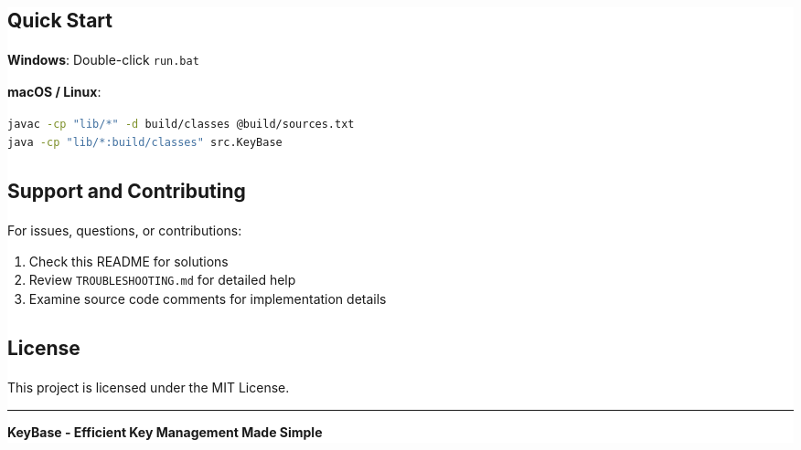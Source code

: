 ## Quick Start

**Windows**: Double-click `run.bat`

**macOS / Linux**: 
```bash
javac -cp "lib/*" -d build/classes @build/sources.txt
java -cp "lib/*:build/classes" src.KeyBase
```

## Support and Contributing

For issues, questions, or contributions:
1. Check this README for solutions
2. Review `TROUBLESHOOTING.md` for detailed help
3. Examine source code comments for implementation details

## License

This project is licensed under the MIT License.

---

**KeyBase - Efficient Key Management Made Simple**
